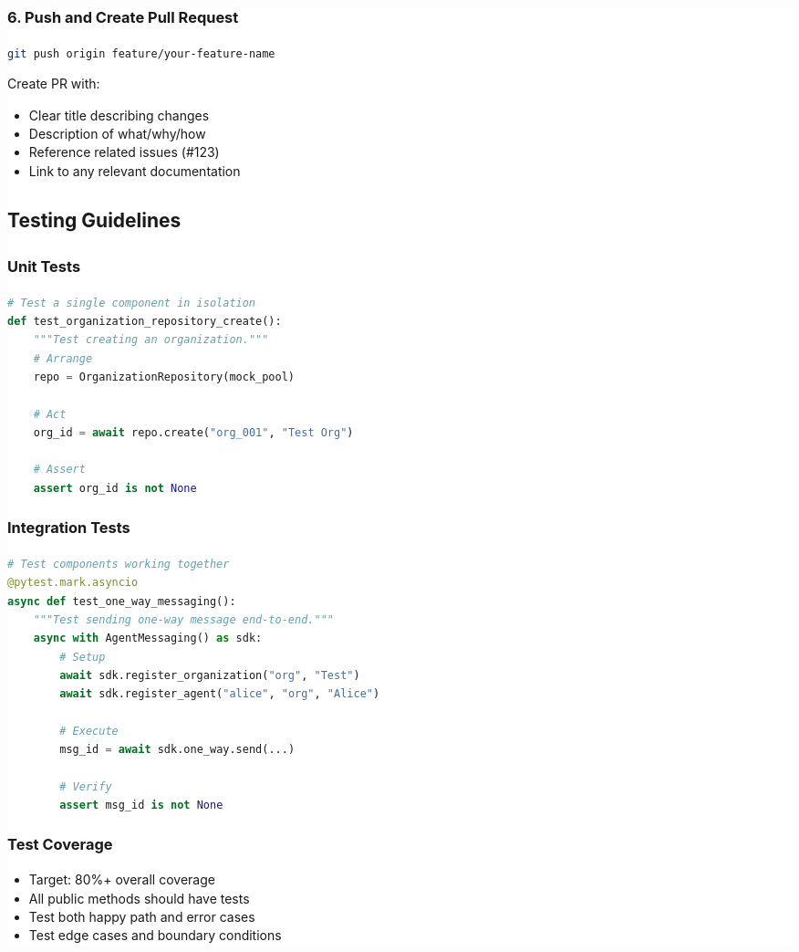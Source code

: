 ### 6. Push and Create Pull Request

```bash
git push origin feature/your-feature-name
```

Create PR with:
- Clear title describing changes
- Description of what/why/how
- Reference related issues (#123)
- Link to any relevant documentation

## Testing Guidelines

### Unit Tests

```python
# Test a single component in isolation
def test_organization_repository_create():
    """Test creating an organization."""
    # Arrange
    repo = OrganizationRepository(mock_pool)
    
    # Act
    org_id = await repo.create("org_001", "Test Org")
    
    # Assert
    assert org_id is not None
```

### Integration Tests

```python
# Test components working together
@pytest.mark.asyncio
async def test_one_way_messaging():
    """Test sending one-way message end-to-end."""
    async with AgentMessaging() as sdk:
        # Setup
        await sdk.register_organization("org", "Test")
        await sdk.register_agent("alice", "org", "Alice")
        
        # Execute
        msg_id = await sdk.one_way.send(...)
        
        # Verify
        assert msg_id is not None
```

### Test Coverage

- Target: 80%+ overall coverage
- All public methods should have tests
- Test both happy path and error cases
- Test edge cases and boundary conditions
